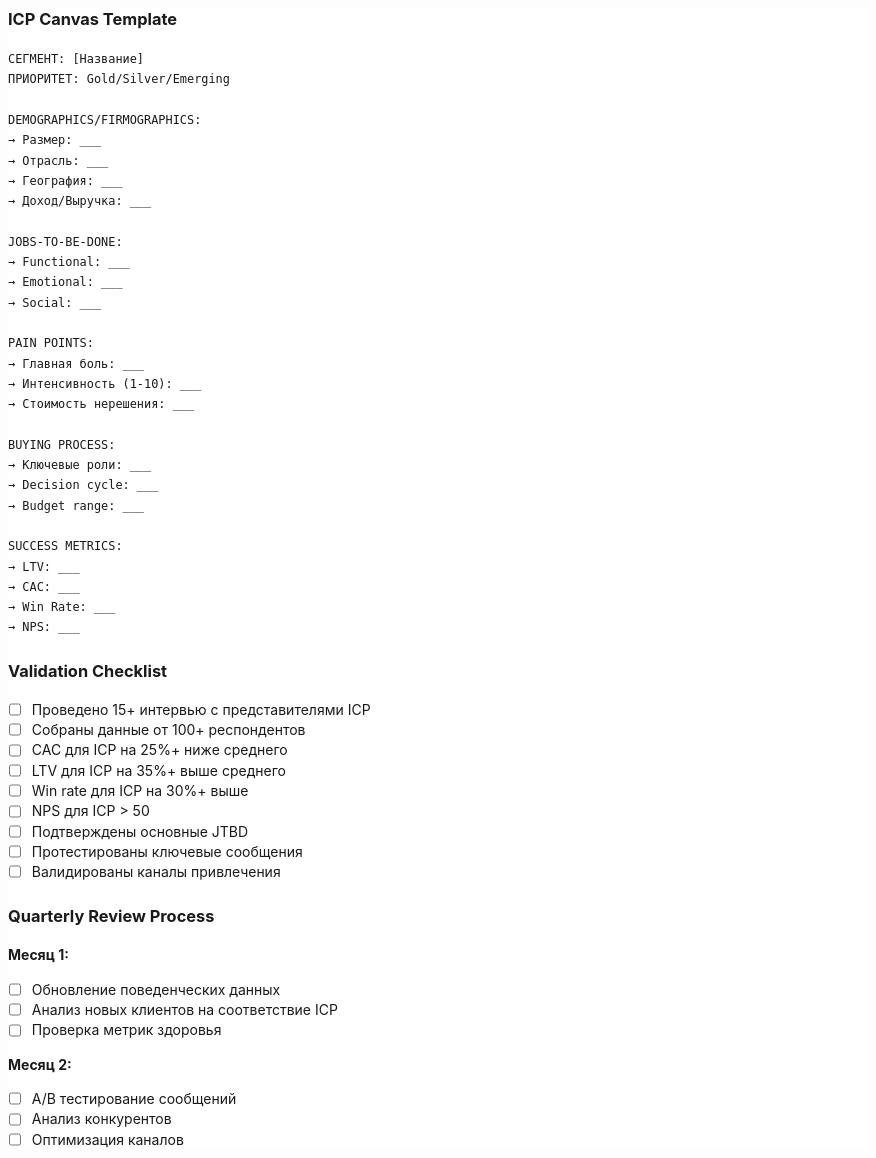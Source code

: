 ### ICP Canvas Template
```
СЕГМЕНТ: [Название]
ПРИОРИТЕТ: Gold/Silver/Emerging

DEMOGRAPHICS/FIRMOGRAPHICS:
→ Размер: ___
→ Отрасль: ___
→ География: ___
→ Доход/Выручка: ___

JOBS-TO-BE-DONE:
→ Functional: ___
→ Emotional: ___
→ Social: ___

PAIN POINTS:
→ Главная боль: ___
→ Интенсивность (1-10): ___
→ Стоимость нерешения: ___

BUYING PROCESS:
→ Ключевые роли: ___
→ Decision cycle: ___
→ Budget range: ___

SUCCESS METRICS:
→ LTV: ___
→ CAC: ___
→ Win Rate: ___
→ NPS: ___
```

### Validation Checklist
- [ ] Проведено 15+ интервью с представителями ICP
- [ ] Собраны данные от 100+ респондентов
- [ ] CAC для ICP на 25%+ ниже среднего
- [ ] LTV для ICP на 35%+ выше среднего
- [ ] Win rate для ICP на 30%+ выше
- [ ] NPS для ICP > 50
- [ ] Подтверждены основные JTBD
- [ ] Протестированы ключевые сообщения
- [ ] Валидированы каналы привлечения

### Quarterly Review Process
**Месяц 1:**
- [ ] Обновление поведенческих данных
- [ ] Анализ новых клиентов на соответствие ICP
- [ ] Проверка метрик здоровья

**Месяц 2:**
- [ ] A/B тестирование сообщений
- [ ] Анализ конкурентов
- [ ] Оптимизация каналов
